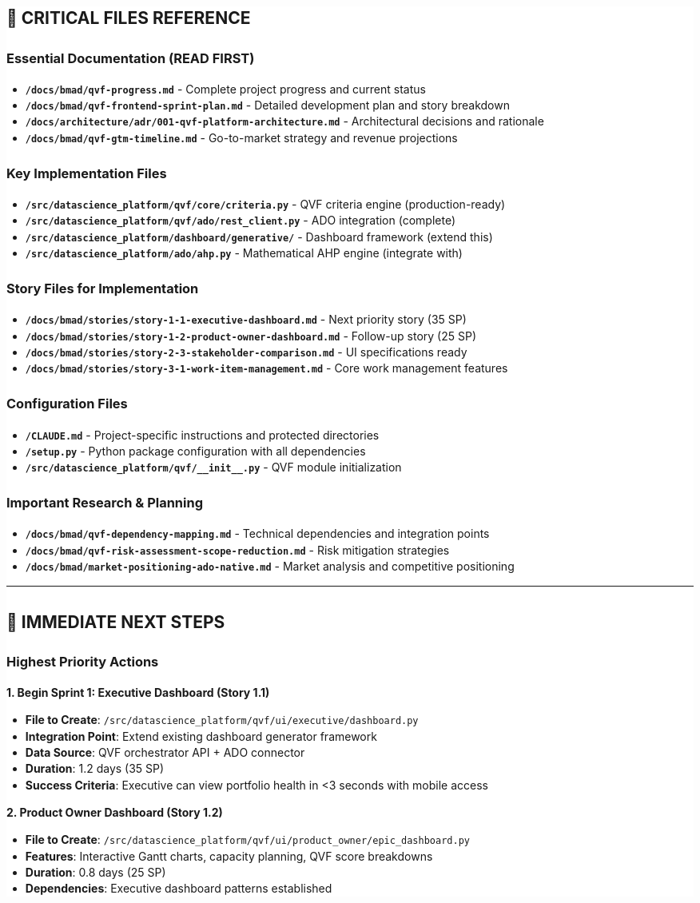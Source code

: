 ## 📁 CRITICAL FILES REFERENCE

### Essential Documentation (READ FIRST)
- **`/docs/bmad/qvf-progress.md`** - Complete project progress and current status
- **`/docs/bmad/qvf-frontend-sprint-plan.md`** - Detailed development plan and story breakdown
- **`/docs/architecture/adr/001-qvf-platform-architecture.md`** - Architectural decisions and rationale
- **`/docs/bmad/qvf-gtm-timeline.md`** - Go-to-market strategy and revenue projections

### Key Implementation Files
- **`/src/datascience_platform/qvf/core/criteria.py`** - QVF criteria engine (production-ready)
- **`/src/datascience_platform/qvf/ado/rest_client.py`** - ADO integration (complete)
- **`/src/datascience_platform/dashboard/generative/`** - Dashboard framework (extend this)
- **`/src/datascience_platform/ado/ahp.py`** - Mathematical AHP engine (integrate with)

### Story Files for Implementation
- **`/docs/bmad/stories/story-1-1-executive-dashboard.md`** - Next priority story (35 SP)
- **`/docs/bmad/stories/story-1-2-product-owner-dashboard.md`** - Follow-up story (25 SP)
- **`/docs/bmad/stories/story-2-3-stakeholder-comparison.md`** - UI specifications ready
- **`/docs/bmad/stories/story-3-1-work-item-management.md`** - Core work management features

### Configuration Files
- **`/CLAUDE.md`** - Project-specific instructions and protected directories
- **`/setup.py`** - Python package configuration with all dependencies
- **`/src/datascience_platform/qvf/__init__.py`** - QVF module initialization

### Important Research & Planning
- **`/docs/bmad/qvf-dependency-mapping.md`** - Technical dependencies and integration points
- **`/docs/bmad/qvf-risk-assessment-scope-reduction.md`** - Risk mitigation strategies
- **`/docs/bmad/market-positioning-ado-native.md`** - Market analysis and competitive positioning

---

## 🚀 IMMEDIATE NEXT STEPS

### Highest Priority Actions

**1. Begin Sprint 1: Executive Dashboard (Story 1.1)**
- **File to Create**: `/src/datascience_platform/qvf/ui/executive/dashboard.py`
- **Integration Point**: Extend existing dashboard generator framework
- **Data Source**: QVF orchestrator API + ADO connector
- **Duration**: 1.2 days (35 SP)
- **Success Criteria**: Executive can view portfolio health in <3 seconds with mobile access

**2. Product Owner Dashboard (Story 1.2)**  
- **File to Create**: `/src/datascience_platform/qvf/ui/product_owner/epic_dashboard.py`
- **Features**: Interactive Gantt charts, capacity planning, QVF score breakdowns
- **Duration**: 0.8 days (25 SP)
- **Dependencies**: Executive dashboard patterns established

